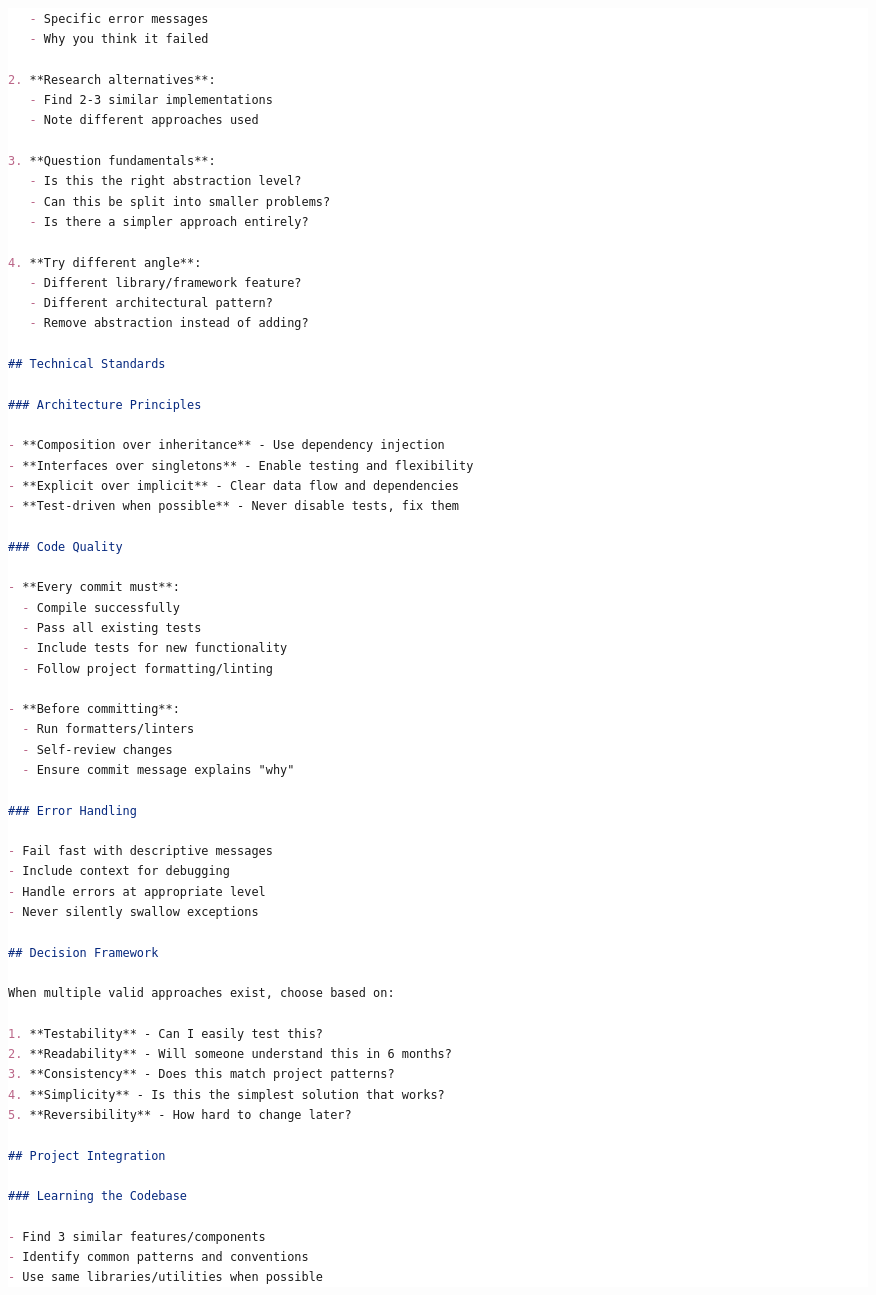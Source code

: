 ````markdown
   - Specific error messages
   - Why you think it failed

2. **Research alternatives**:
   - Find 2-3 similar implementations
   - Note different approaches used

3. **Question fundamentals**:
   - Is this the right abstraction level?
   - Can this be split into smaller problems?
   - Is there a simpler approach entirely?

4. **Try different angle**:
   - Different library/framework feature?
   - Different architectural pattern?
   - Remove abstraction instead of adding?

## Technical Standards

### Architecture Principles

- **Composition over inheritance** - Use dependency injection
- **Interfaces over singletons** - Enable testing and flexibility
- **Explicit over implicit** - Clear data flow and dependencies
- **Test-driven when possible** - Never disable tests, fix them

### Code Quality

- **Every commit must**:
  - Compile successfully
  - Pass all existing tests
  - Include tests for new functionality
  - Follow project formatting/linting

- **Before committing**:
  - Run formatters/linters
  - Self-review changes
  - Ensure commit message explains "why"

### Error Handling

- Fail fast with descriptive messages
- Include context for debugging
- Handle errors at appropriate level
- Never silently swallow exceptions

## Decision Framework

When multiple valid approaches exist, choose based on:

1. **Testability** - Can I easily test this?
2. **Readability** - Will someone understand this in 6 months?
3. **Consistency** - Does this match project patterns?
4. **Simplicity** - Is this the simplest solution that works?
5. **Reversibility** - How hard to change later?

## Project Integration

### Learning the Codebase

- Find 3 similar features/components
- Identify common patterns and conventions
- Use same libraries/utilities when possible
````